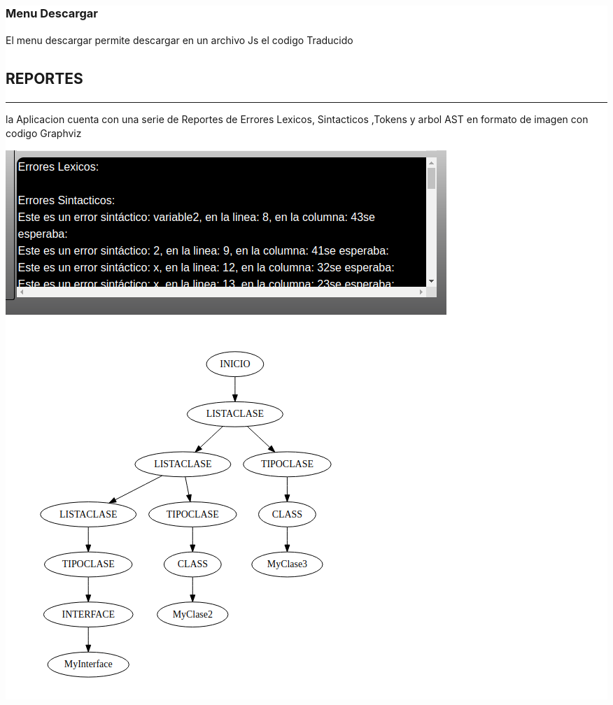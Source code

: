 ### Menu Descargar 
El menu descargar permite descargar en un archivo Js el codigo Traducido 


## **REPORTES**
***
la Aplicacion cuenta con una serie de Reportes  de Errores Lexicos, Sintacticos ,Tokens y arbol AST en formato de imagen con codigo Graphviz

![Image text](Documentacion/Imagenes/T7.png)


![Image text](Documentacion/Imagenes/T8.png)
